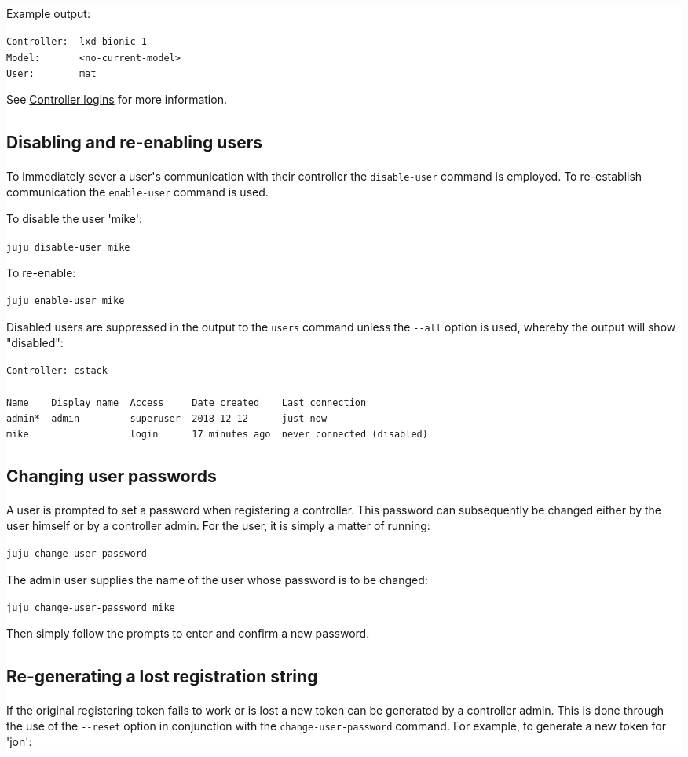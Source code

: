 Example output:

```text
Controller:  lxd-bionic-1
Model:       <no-current-model>
User:        mat
```

See [Controller logins](/t/controller-logins/1389) for more information.

<h2 id="heading--disabling-and-re-enabling-users">Disabling and re-enabling users</h2>

To immediately sever a user's communication with their controller the `disable-user` command is employed. To re-establish communication the `enable-user` command is used.

To disable the user 'mike':

```text
juju disable-user mike
```

To re-enable:

```text
juju enable-user mike
```

Disabled users are suppressed in the output to the `users` command unless the `--all` option is used, whereby the output will show "disabled":

```text
Controller: cstack

Name    Display name  Access     Date created    Last connection
admin*  admin         superuser  2018-12-12      just now
mike                  login      17 minutes ago  never connected (disabled)
```

<h2 id="heading--changing-user-passwords">Changing user passwords</h2>

A user is prompted to set a password when registering a controller. This password can subsequently be changed either by the user himself or by a controller admin. For the user, it is simply a matter of running:

```text
juju change-user-password
```

The admin user supplies the name of the user whose password is to be changed:

```text
juju change-user-password mike
```

Then simply follow the prompts to enter and confirm a new password.

<h2 id="heading--re-generating-a-lost-registration-string">Re-generating a lost registration string</h2>

If the original registering token fails to work or is lost a new token can be generated by a controller admin. This is done through the use of the `--reset` option in conjunction with the `change-user-password` command. For example, to generate a new token for 'jon':
